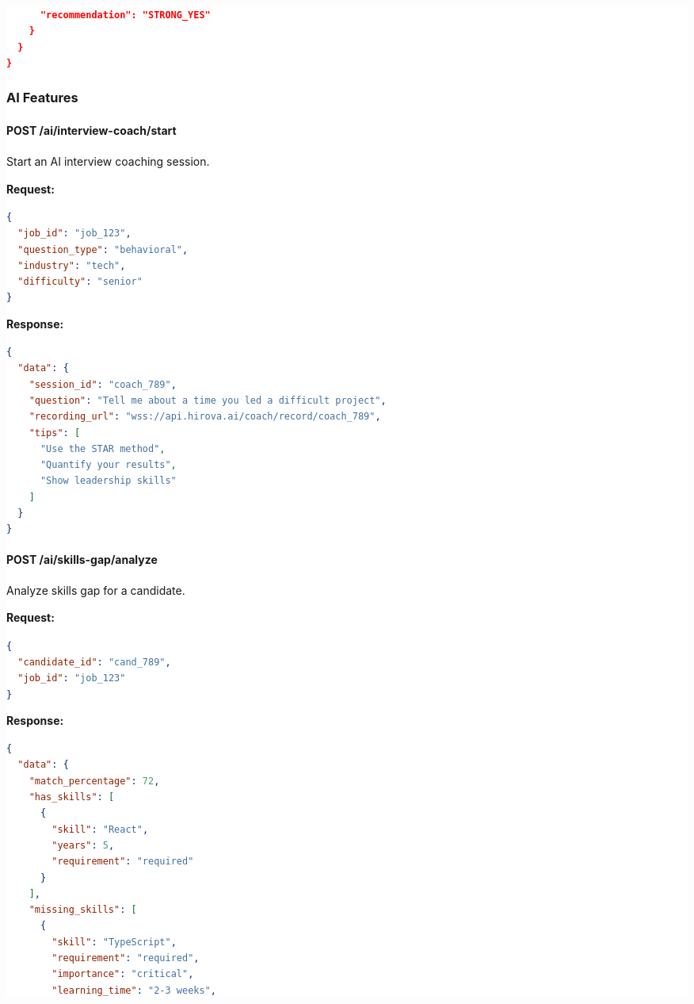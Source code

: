 ```json
      "recommendation": "STRONG_YES"
    }
  }
}
```

### AI Features

#### POST /ai/interview-coach/start
Start an AI interview coaching session.

**Request:**
```json
{
  "job_id": "job_123",
  "question_type": "behavioral",
  "industry": "tech",
  "difficulty": "senior"
}
```

**Response:**
```json
{
  "data": {
    "session_id": "coach_789",
    "question": "Tell me about a time you led a difficult project",
    "recording_url": "wss://api.hirova.ai/coach/record/coach_789",
    "tips": [
      "Use the STAR method",
      "Quantify your results",
      "Show leadership skills"
    ]
  }
}
```

#### POST /ai/skills-gap/analyze
Analyze skills gap for a candidate.

**Request:**
```json
{
  "candidate_id": "cand_789",
  "job_id": "job_123"
}
```

**Response:**
```json
{
  "data": {
    "match_percentage": 72,
    "has_skills": [
      {
        "skill": "React",
        "years": 5,
        "requirement": "required"
      }
    ],
    "missing_skills": [
      {
        "skill": "TypeScript",
        "requirement": "required",
        "importance": "critical",
        "learning_time": "2-3 weeks",
```